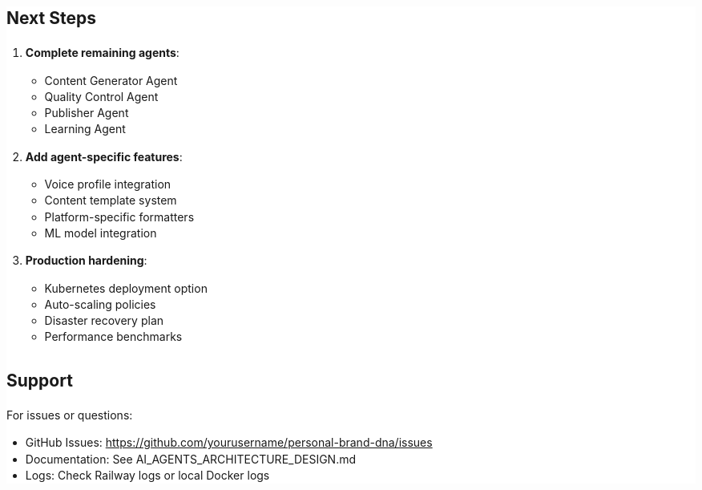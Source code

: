 ## Next Steps

1. **Complete remaining agents**:
   - Content Generator Agent
   - Quality Control Agent
   - Publisher Agent
   - Learning Agent

2. **Add agent-specific features**:
   - Voice profile integration
   - Content template system
   - Platform-specific formatters
   - ML model integration

3. **Production hardening**:
   - Kubernetes deployment option
   - Auto-scaling policies
   - Disaster recovery plan
   - Performance benchmarks

## Support

For issues or questions:
- GitHub Issues: https://github.com/yourusername/personal-brand-dna/issues
- Documentation: See AI_AGENTS_ARCHITECTURE_DESIGN.md
- Logs: Check Railway logs or local Docker logs
